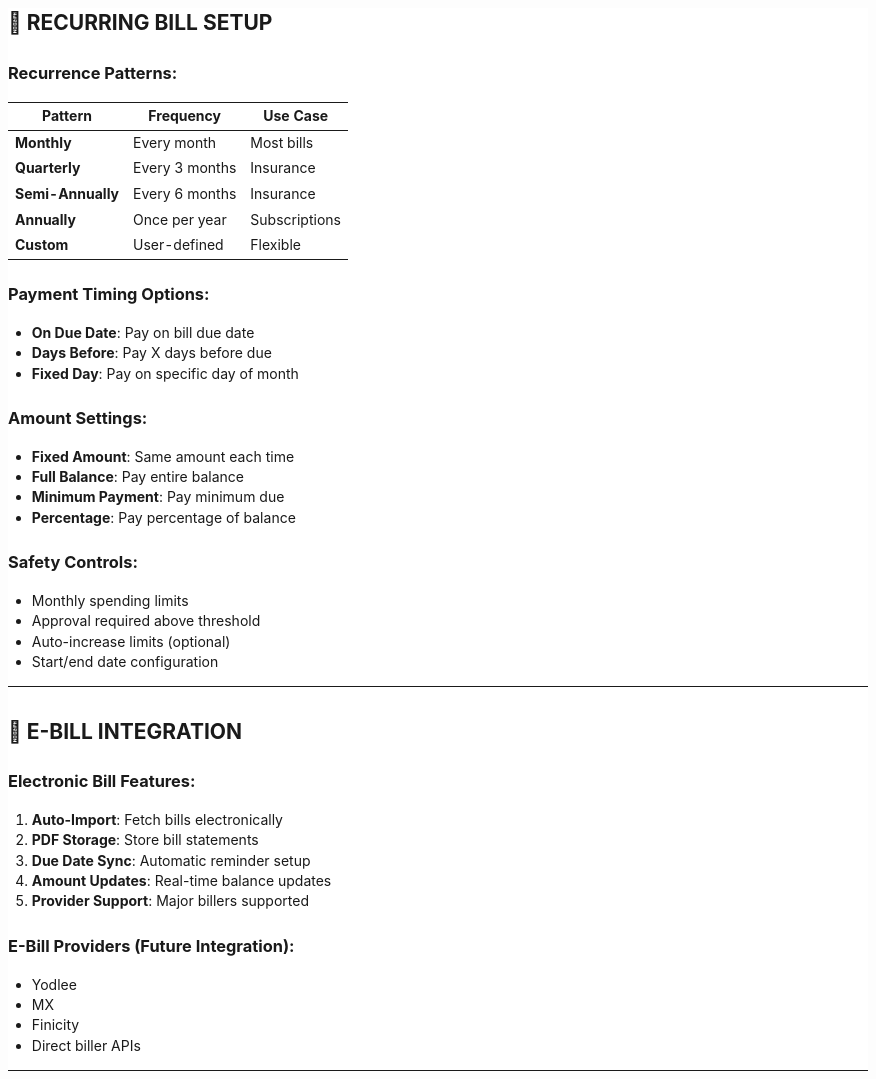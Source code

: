## 🔄 RECURRING BILL SETUP

### Recurrence Patterns:
| Pattern | Frequency | Use Case |
|---------|-----------|----------|
| **Monthly** | Every month | Most bills |
| **Quarterly** | Every 3 months | Insurance |
| **Semi-Annually** | Every 6 months | Insurance |
| **Annually** | Once per year | Subscriptions |
| **Custom** | User-defined | Flexible |

### Payment Timing Options:
- **On Due Date**: Pay on bill due date
- **Days Before**: Pay X days before due
- **Fixed Day**: Pay on specific day of month

### Amount Settings:
- **Fixed Amount**: Same amount each time
- **Full Balance**: Pay entire balance
- **Minimum Payment**: Pay minimum due
- **Percentage**: Pay percentage of balance

### Safety Controls:
- Monthly spending limits
- Approval required above threshold
- Auto-increase limits (optional)
- Start/end date configuration

---

## 📧 E-BILL INTEGRATION

### Electronic Bill Features:
1. **Auto-Import**: Fetch bills electronically
2. **PDF Storage**: Store bill statements
3. **Due Date Sync**: Automatic reminder setup
4. **Amount Updates**: Real-time balance updates
5. **Provider Support**: Major billers supported

### E-Bill Providers (Future Integration):
- Yodlee
- MX
- Finicity
- Direct biller APIs

---